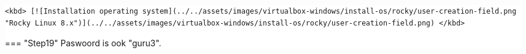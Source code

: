     <kbd> [![Installation operating system](../../assets/images/virtualbox-windows/install-os/rocky/user-creation-field.png "Rocky Linux 8.x")](../../assets/images/virtualbox-windows/install-os/rocky/user-creation-field.png) </kbd>

=== "Step19"
    Paswoord is ook "guru3".
